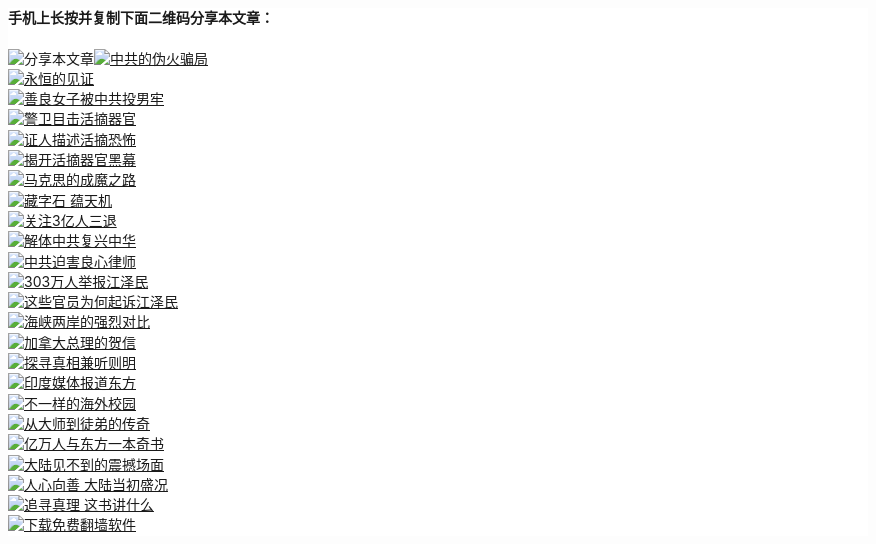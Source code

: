 <strong>手机上长按并复制下面二维码分享本文章：</strong><br><br><img src="http://d1p1.ip.zn2.us/v.php?action=qrcode&url=/gb/12/10/8/n3701292.md%231" title="分享本文章"></td><td VALIGN=TOP><a href="/gb/16/1/21/n4622075.md?dfh#1" target="_blank"><img src="https://raw.githubusercontent.com/jmzkba221/djy/master/gb/300/wei-f1.jpg" title="中共的伪火骗局"  alt="中共的伪火骗局"></a><br><a href="https://github.com/jmzkba221/www/blob/master/README.md?dfh#9" target="_blank"><img src="https://raw.githubusercontent.com/jmzkba221/djy/master/gb/300/yong-h.jpg" title="永恒的见证"  alt="永恒的见证"></a><br><a href="/gb/13/9/29/n3974789.md?dfh#1" target="_blank"><img src="https://raw.githubusercontent.com/jmzkba221/djy/master/gb/300/shang-lnz.jpg" title="善良女子被中共投男牢"  alt="善良女子被中共投男牢"></a><br><a href="/gb/16/3/16/n4663449.md?dfh#1" target="_blank"><img src="https://raw.githubusercontent.com/jmzkba221/djy/master/gb/300/huo-z3.jpg" title="警卫目击活摘器官"  alt="警卫目击活摘器官"></a><br><a href="/gb/16/8/7/n8177641.md?dfh#1" target="_blank"><img src="https://raw.githubusercontent.com/jmzkba221/djy/master/gb/300/huo-z4.jpg" title="证人描述活摘恐怖"  alt="证人描述活摘恐怖"></a><br><a href="/gb/10/4/19/n2881569.md?dfh#1" target="_blank"><img src="https://raw.githubusercontent.com/jmzkba221/djy/master/gb/300/huo-z1.jpg" title="揭开活摘器官黑幕"  alt="揭开活摘器官黑幕"></a><br><a href="/gb/10/11/7/n3077476.md?dfh#1" target="_blank"><img src="https://raw.githubusercontent.com/jmzkba221/djy/master/gb/300/ma-ks.jpg" title="马克思的成魔之路"  alt="马克思的成魔之路"></a><br><a href="/gb/14/6/9/n4173977.md?dfh#1" target="_blank"><img src="https://raw.githubusercontent.com/jmzkba221/djy/master/gb/300/chang-zs.jpg" title="藏字石 蕴天机"  alt="藏字石 蕴天机"></a><br><a href="/gb/18/5/10/n10381511.md?dfh#1" target="_blank"><img src="https://raw.githubusercontent.com/jmzkba221/djy/master/gb/300/st1.jpg" title="关注3亿人三退"  alt="关注3亿人三退"></a><br><a href="/gb/18/3/21/n10237682.md?dfh#1" target="_blank"><img src="https://raw.githubusercontent.com/jmzkba221/djy/master/gb/300/jie-t.jpg" title="解体中共复兴中华"  alt="解体中共复兴中华"></a><br><a href="/gb/9/2/9/n2422991.md?dfh#1" target="_blank"><img src="https://raw.githubusercontent.com/jmzkba221/djy/master/gb/300/gao-zs.jpg" title="中共迫害良心律师"  alt="中共迫害良心律师"></a><br><a href="/gb/18/12/9/n10900044.md?dfh#1" target="_blank"><img src="https://raw.githubusercontent.com/jmzkba221/djy/master/gb/300/sj1.jpg" title="303万人举报江泽民"  alt="303万人举报江泽民"></a><br><a href="/gb/18/8/28/n10672014.md?dfh#1" target="_blank"><img src="https://raw.githubusercontent.com/jmzkba221/djy/master/gb/300/sj2.jpg" title="这些官员为何起诉江泽民"  alt="这些官员为何起诉江泽民"></a><br><a href="/gb/8/12/18/n2367165.md?dfh#1" target="_blank"><img src="https://raw.githubusercontent.com/jmzkba221/djy/master/gb/300/liangan.jpg" title="海峡两岸的强烈对比"  alt="海峡两岸的强烈对比"></a><br><a href="/gb/15/12/10/n4593139.md?dfh#1" target="_blank"><img src="https://raw.githubusercontent.com/jmzkba221/djy/master/gb/300/jia-ndzl.jpg" title="加拿大总理的贺信"  alt="加拿大总理的贺信"></a><br><a href="/gb/11/6/17/n3289382.md?dfh#1" target="_blank"><img src="https://raw.githubusercontent.com/jmzkba221/djy/master/gb/300/xiao-wd.jpg" title="探寻真相兼听则明"  alt="探寻真相兼听则明"></a><br><a href="/gb/18/10/27/n10812623.md?dfh#1" target="_blank"><img src="https://raw.githubusercontent.com/jmzkba221/djy/master/gb/300/yindu.jpg" title="印度媒体报道东方"  alt="印度媒体报道东方"></a><br><a href="/gb/18/6/9/n10469652.md?dfh#1" target="_blank"><img src="https://raw.githubusercontent.com/jmzkba221/djy/master/gb/300/xie-j.jpg" title="不一样的海外校园"  alt="不一样的海外校园"></a><br><a href="/gb/7/4/5/n1669415.md?dfh#1" target="_blank"><img src="https://raw.githubusercontent.com/jmzkba221/djy/master/gb/300/li-up.jpg" title="从大师到徒弟的传奇"  alt="从大师到徒弟的传奇"></a><br><a href="/gb/17/5/26/n9191512.md?dfh#1" target="_blank"><img src="https://raw.githubusercontent.com/jmzkba221/djy/master/gb/300/zfl2.jpg" title="亿万人与东方一本奇书"  alt="亿万人与东方一本奇书"></a><br><a href="/gb/13/11/27/n4020290.md?dfh#1" target="_blank"><img src="https://raw.githubusercontent.com/jmzkba221/djy/master/gb/300/zhen-h.jpg" title="大陆见不到的震撼场面"  alt="大陆见不到的震撼场面"></a><br><a href="/gb/15/7/17/n4482910.md?dfh#1" target="_blank"><img src="https://raw.githubusercontent.com/jmzkba221/djy/master/gb/300/dalu-sk.jpg" title="人心向善 大陆当初盛况"  alt="人心向善 大陆当初盛况"></a><br><a href="/gb/19/1/5/n10955468.md?dfh#1" target="_blank"><img src="https://raw.githubusercontent.com/jmzkba221/djy/master/gb/300/zfl1.jpg" title="追寻真理 这书讲什么"  alt="追寻真理 这书讲什么"></a><br><a href="https://github.com/bannedbook/fanqiang/wiki" target="_blank"><img src="https://raw.githubusercontent.com/jmzkba221/djy/master/gb/300/fq1.jpg" title="下载免费翻墙软件"  alt="下载免费翻墙软件"></a><br></td></tr></table>